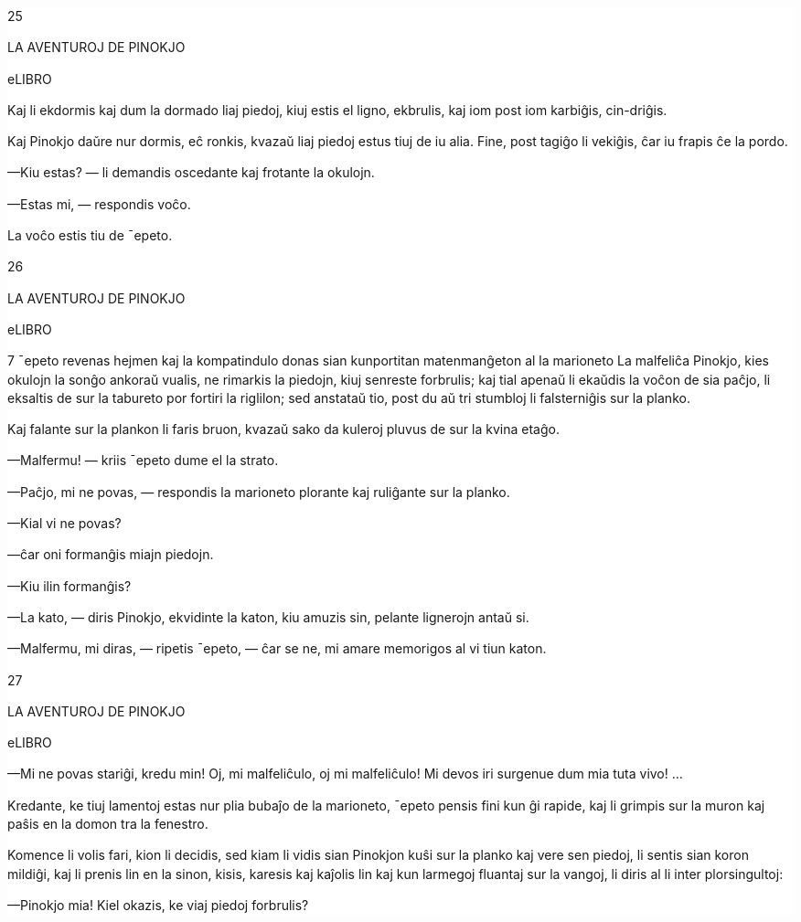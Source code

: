 25

LA AVENTUROJ DE PINOKJO

eLIBRO

Kaj li ekdormis kaj dum la dormado liaj piedoj, kiuj estis el ligno, ekbrulis, kaj iom post iom karbiĝis, cin-driĝis. 

Kaj Pinokjo daŭre nur dormis, eĉ ronkis, kvazaŭ liaj piedoj estus tiuj de iu alia. Fine, post tagiĝo li vekiĝis, ĉar iu frapis ĉe la pordo. 

—Kiu estas? — li demandis oscedante kaj frotante la okulojn. 

—Estas mi, — respondis voĉo. 

La voĉo estis tiu de ¯epeto. 

26

LA AVENTUROJ DE PINOKJO

eLIBRO

7 ¯epeto revenas hejmen kaj la kompatindulo donas sian kunportitan matenmanĝeton al la marioneto La malfeliĉa Pinokjo, kies okulojn la sonĝo ankoraŭ vualis, ne rimarkis la piedojn, kiuj senreste forbrulis; kaj tial apenaŭ li ekaŭdis la voĉon de sia paĉjo, li eksaltis de sur la tabureto por fortiri la riglilon; sed anstataŭ tio, post du aŭ tri stumbloj li falsterniĝis sur la planko. 

Kaj falante sur la plankon li faris bruon, kvazaŭ sako da kuleroj pluvus de sur la kvina etaĝo. 

—Malfermu\! — kriis ¯epeto dume el la strato. 

—Paĉjo, mi ne povas, — respondis la marioneto plorante kaj ruliĝante sur la planko. 

—Kial vi ne povas? 

—ĉar oni formanĝis miajn piedojn. 

—Kiu ilin formanĝis? 

—La kato, — diris Pinokjo, ekvidinte la katon, kiu amuzis sin, pelante lignerojn antaŭ si. 

—Malfermu, mi diras, — ripetis ¯epeto, — ĉar se ne, mi amare memorigos al vi tiun katon. 

27

LA AVENTUROJ DE PINOKJO

eLIBRO

—Mi ne povas stariĝi, kredu min\! Oj, mi malfeliĉulo, oj mi malfeliĉulo\! Mi devos iri surgenue dum mia tuta vivo\! …

Kredante, ke tiuj lamentoj estas nur plia bubaĵo de la marioneto, ¯epeto pensis fini kun ĝi rapide, kaj li grimpis sur la muron kaj paŝis en la domon tra la fenestro. 

Komence li volis fari, kion li decidis, sed kiam li vidis sian Pinokjon kuŝi sur la planko kaj vere sen piedoj, li sentis sian koron mildiĝi, kaj li prenis lin en la sinon, kisis, karesis kaj kaĵolis lin kaj kun larmegoj fluantaj sur la vangoj, li diris al li inter plorsingultoj:

—Pinokjo mia\! Kiel okazis, ke viaj piedoj forbrulis? 
